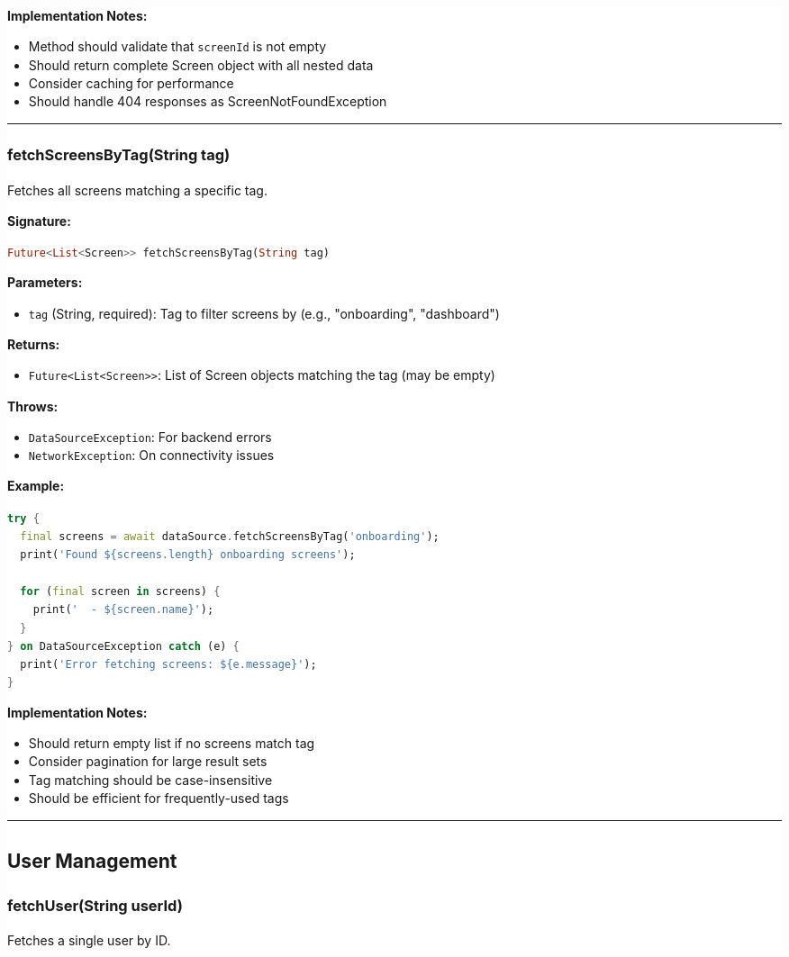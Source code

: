 **Implementation Notes:**
- Method should validate that `screenId` is not empty
- Should return complete Screen object with all nested data
- Consider caching for performance
- Should handle 404 responses as ScreenNotFoundException

---

### fetchScreensByTag(String tag)

Fetches all screens matching a specific tag.

**Signature:**
```dart
Future<List<Screen>> fetchScreensByTag(String tag)
```

**Parameters:**
- `tag` (String, required): Tag to filter screens by (e.g., "onboarding", "dashboard")

**Returns:**
- `Future<List<Screen>>`: List of Screen objects matching the tag (may be empty)

**Throws:**
- `DataSourceException`: For backend errors
- `NetworkException`: On connectivity issues

**Example:**
```dart
try {
  final screens = await dataSource.fetchScreensByTag('onboarding');
  print('Found ${screens.length} onboarding screens');
  
  for (final screen in screens) {
    print('  - ${screen.name}');
  }
} on DataSourceException catch (e) {
  print('Error fetching screens: ${e.message}');
}
```

**Implementation Notes:**
- Should return empty list if no screens match tag
- Consider pagination for large result sets
- Tag matching should be case-insensitive
- Should be efficient for frequently-used tags

---

## User Management

### fetchUser(String userId)

Fetches a single user by ID.
